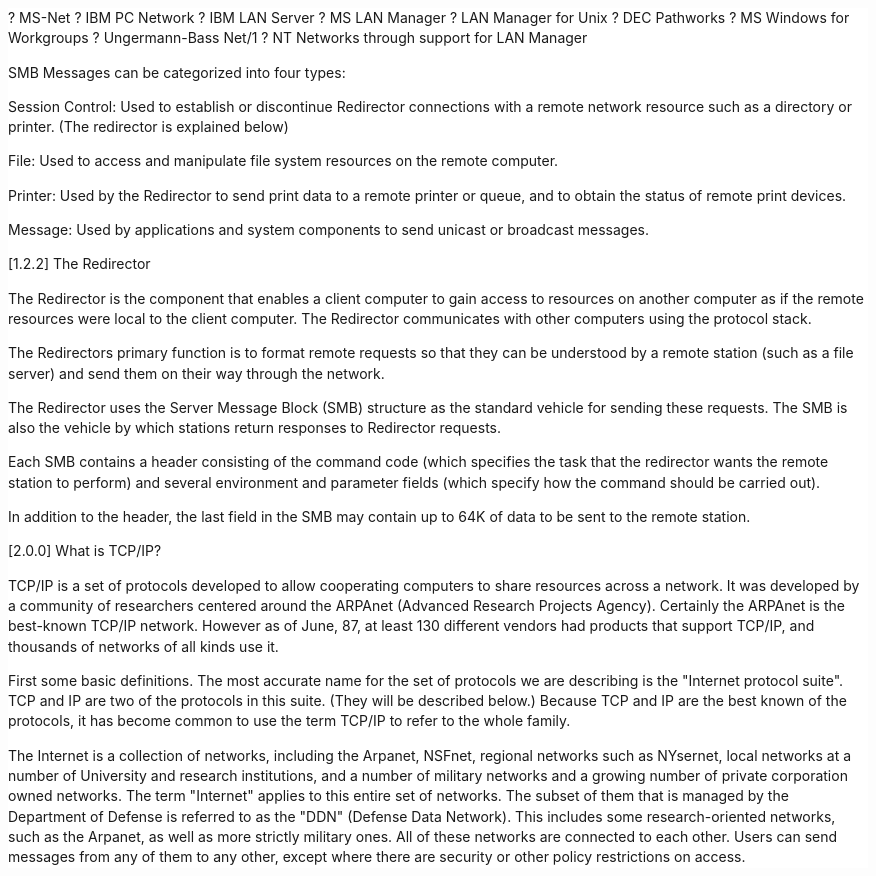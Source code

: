 ? MS-Net
? IBM PC Network
? IBM LAN Server
? MS LAN Manager
? LAN Manager for Unix
? DEC Pathworks
? MS Windows for Workgroups
? Ungermann-Bass Net/1
? NT Networks through support for LAN Manager

SMB Messages can be categorized into four types:

Session Control: Used to establish or discontinue Redirector connections with a remote network 
resource such as a directory or printer. (The redirector is explained below)

File: Used to access and manipulate file system resources on the remote computer.

Printer: Used by the Redirector to send print data to a remote printer or queue, and to obtain the 
status of remote print devices.

Message: Used by applications and system components to send unicast or broadcast messages.

[1.2.2] The Redirector

The Redirector is the component that enables a client computer to gain access to resources on 
another computer as if the remote resources were local to the client computer. The Redirector 
communicates with other computers using the protocol stack.

The Redirectors primary function is to format remote requests so that they can be understood by 
a remote station (such as a file server) and send them on their way through the network.

The Redirector uses the Server Message Block (SMB) structure as the standard vehicle for 
sending these requests. The SMB is also the vehicle by which stations return responses to 
Redirector requests.

Each SMB contains a header consisting of the command code (which specifies the task that the 
redirector wants the remote station to perform) and several environment and parameter fields 
(which specify how the command should be carried out).

In addition to the header, the last field in the SMB may contain up to 64K of data to be sent to the 
remote station.

[2.0.0] What is TCP/IP?

TCP/IP is a set of protocols developed to allow cooperating computers to share resources across 
a network. It was developed by a community of researchers centered around the ARPAnet 
(Advanced Research Projects Agency). Certainly the ARPAnet is the best-known TCP/IP 
network. However as of June, 87, at least 130 different vendors had products that support 
TCP/IP, and thousands of networks of all kinds use it. 

First some basic definitions. The most accurate name for the set of protocols we are describing is 
the "Internet protocol suite". TCP and IP are two of the protocols in this suite. (They will be 
described below.) Because TCP and IP are the best known of the protocols, it has become 
common to use the term TCP/IP to refer to the whole family. 

The Internet is a collection of networks, including the Arpanet, NSFnet, regional networks such as 
NYsernet, local networks at a number of University and research institutions, and a number of 
military networks and a growing number of private corporation owned networks. The term 
"Internet" applies to this entire set of networks. The subset of them that is managed by the 
Department of Defense is referred to as the "DDN" (Defense Data Network). This includes some 
research-oriented networks, such as the Arpanet, as well as more strictly military ones. All of 
these networks are connected to each other. Users can send messages from any of them to any 
other, except where there are security or other policy restrictions on access. 
